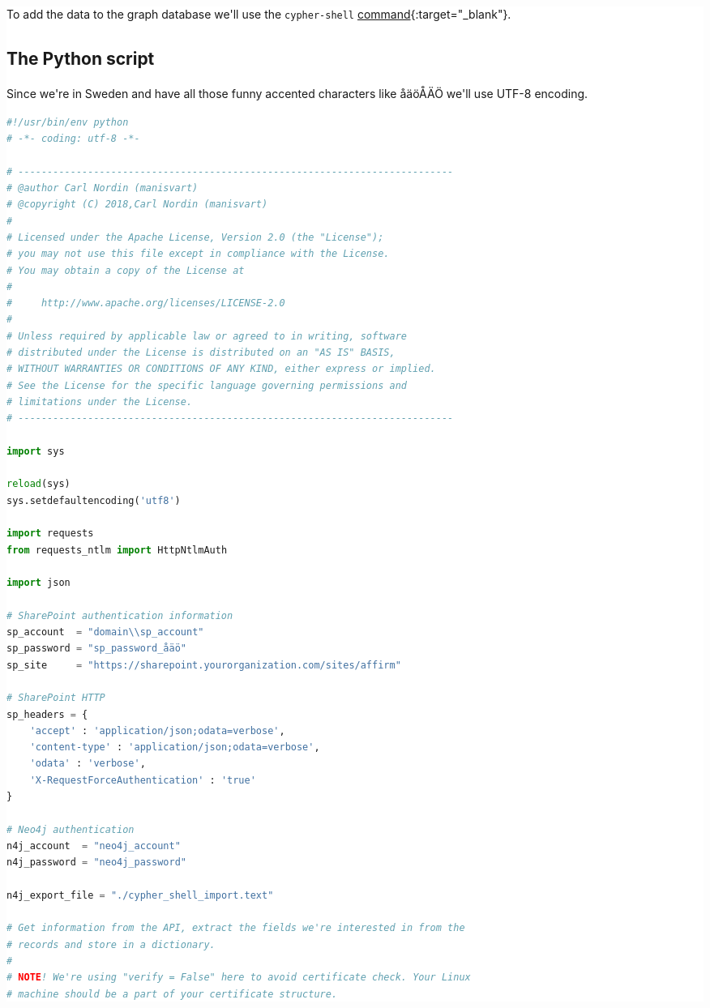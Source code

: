 To add the data to the graph database we'll use the `cypher-shell` [command](https://neo4j.com/docs/operations-manual/current/tools/cypher-shell/){:target="_blank"}.

 

## The Python script

Since we're in Sweden and have all those funny accented characters like åäöÅÄÖ we'll use UTF-8 encoding.

```python
#!/usr/bin/env python
# -*- coding: utf-8 -*-

# ---------------------------------------------------------------------------
# @author Carl Nordin (manisvart)
# @copyright (C) 2018,Carl Nordin (manisvart)
#
# Licensed under the Apache License, Version 2.0 (the "License");
# you may not use this file except in compliance with the License.
# You may obtain a copy of the License at
#
#     http://www.apache.org/licenses/LICENSE-2.0
#
# Unless required by applicable law or agreed to in writing, software
# distributed under the License is distributed on an "AS IS" BASIS,
# WITHOUT WARRANTIES OR CONDITIONS OF ANY KIND, either express or implied.
# See the License for the specific language governing permissions and
# limitations under the License.
# ---------------------------------------------------------------------------

import sys

reload(sys)
sys.setdefaultencoding('utf8')

import requests
from requests_ntlm import HttpNtlmAuth

import json

# SharePoint authentication information
sp_account  = "domain\\sp_account"
sp_password = "sp_password_åäö"
sp_site     = "https://sharepoint.yourorganization.com/sites/affirm"

# SharePoint HTTP
sp_headers = {
	'accept' : 'application/json;odata=verbose',
	'content-type' : 'application/json;odata=verbose',
	'odata' : 'verbose',
	'X-RequestForceAuthentication' : 'true'
}

# Neo4j authentication
n4j_account  = "neo4j_account"
n4j_password = "neo4j_password"

n4j_export_file = "./cypher_shell_import.text"

# Get information from the API, extract the fields we're interested in from the 
# records and store in a dictionary.
#
# NOTE! We're using "verify = False" here to avoid certificate check. Your Linux
# machine should be a part of your certificate structure. 
```